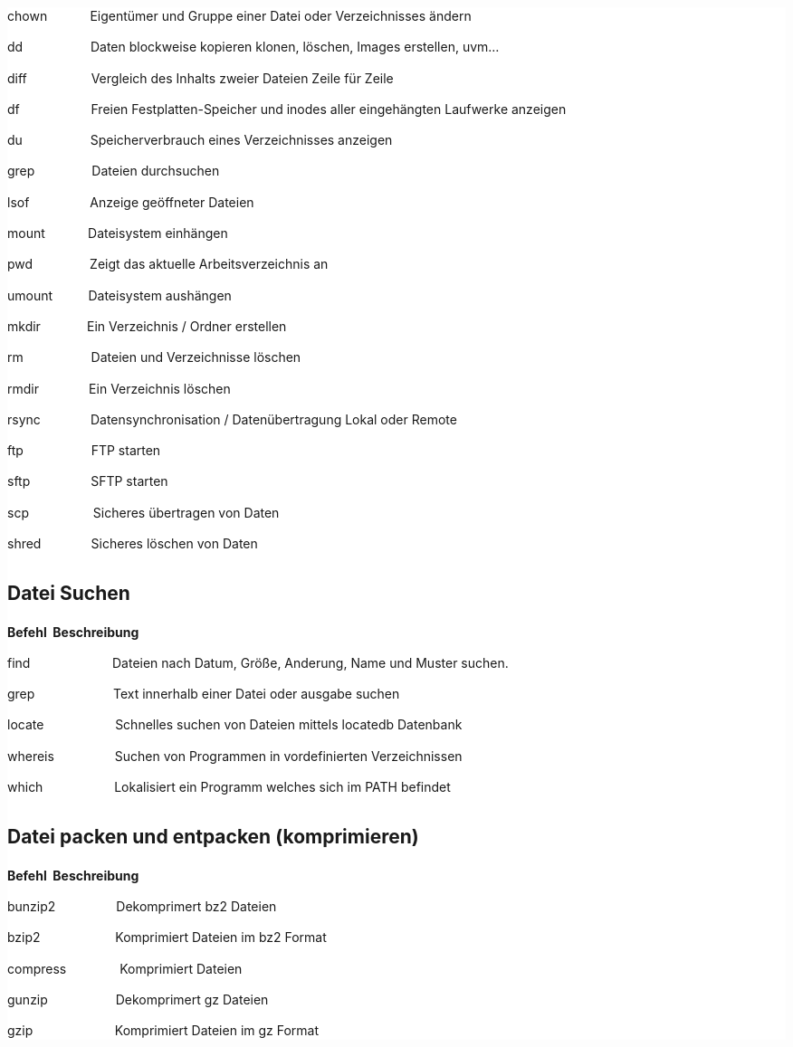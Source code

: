 chown            Eigentümer und Gruppe einer Datei oder Verzeichnisses ändern

dd                   Daten blockweise kopieren klonen, löschen, Images erstellen, uvm…

diff                  Vergleich des Inhalts zweier Dateien Zeile für Zeile

df                    Freien Festplatten-Speicher und inodes aller eingehängten Laufwerke anzeigen

du                   Speicherverbrauch eines Verzeichnisses anzeigen

grep                Dateien durchsuchen

lsof                 Anzeige geöffneter Dateien

mount            Dateisystem einhängen

pwd                Zeigt das aktuelle Arbeitsverzeichnis an

umount          Dateisystem aushängen

mkdir             Ein Verzeichnis / Ordner erstellen

rm                   Dateien und Verzeichnisse löschen

rmdir              Ein Verzeichnis löschen

rsync              Datensynchronisation / Datenübertragung Lokal oder Remote

ftp                   FTP starten

sftp                 SFTP starten

scp                  Sicheres übertragen von Daten

shred              Sicheres löschen von Daten

## **Datei Suchen**

**Befehl  Beschreibung**

find                       Dateien nach Datum, Größe, Anderung, Name und Muster suchen.

grep                      Text innerhalb einer Datei oder ausgabe suchen

locate                    Schnelles suchen von Dateien mittels locatedb Datenbank

whereis                 Suchen von Programmen in vordefinierten Verzeichnissen

which                    Lokalisiert ein Programm welches sich im PATH befindet

## **Datei packen und entpacken (komprimieren)**

**Befehl  Beschreibung**

bunzip2                 Dekomprimert bz2 Dateien

bzip2                     Komprimiert Dateien im bz2 Format

compress               Komprimiert Dateien

gunzip                   Dekomprimert gz Dateien

gzip                       Komprimiert Dateien im gz Format
